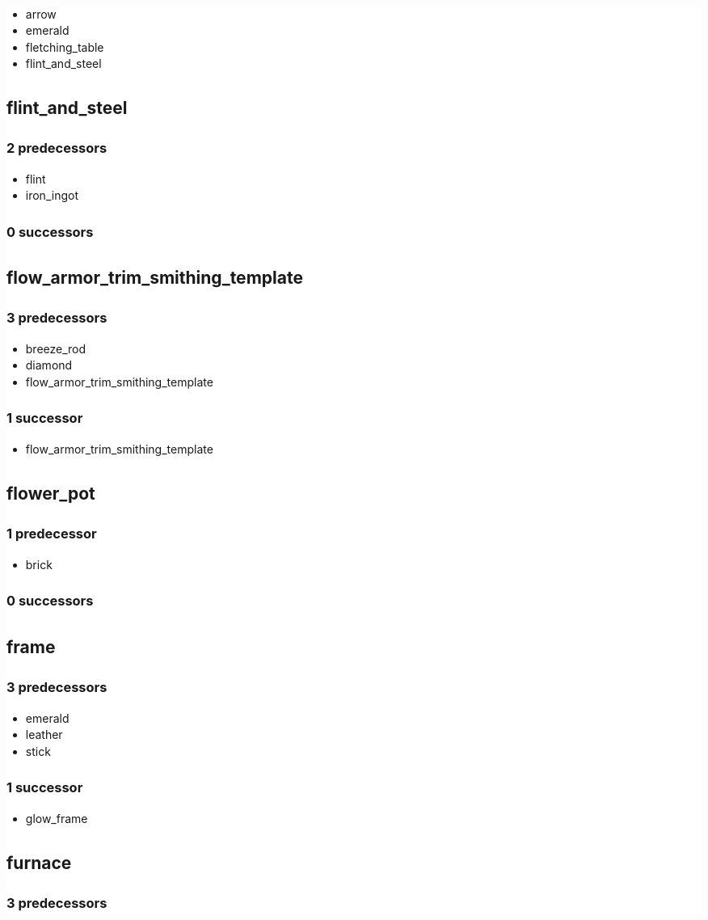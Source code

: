 - arrow
- emerald
- fletching\_table
- flint\_and\_steel

## flint\_and\_steel

### 2 predecessors

- flint
- iron\_ingot

### 0 successors

## flow\_armor\_trim\_smithing\_template

### 3 predecessors

- breeze\_rod
- diamond
- flow\_armor\_trim\_smithing\_template

### 1 successor

- flow\_armor\_trim\_smithing\_template

## flower\_pot

### 1 predecessor

- brick

### 0 successors

## frame

### 3 predecessors

- emerald
- leather
- stick

### 1 successor

- glow\_frame

## furnace

### 3 predecessors

